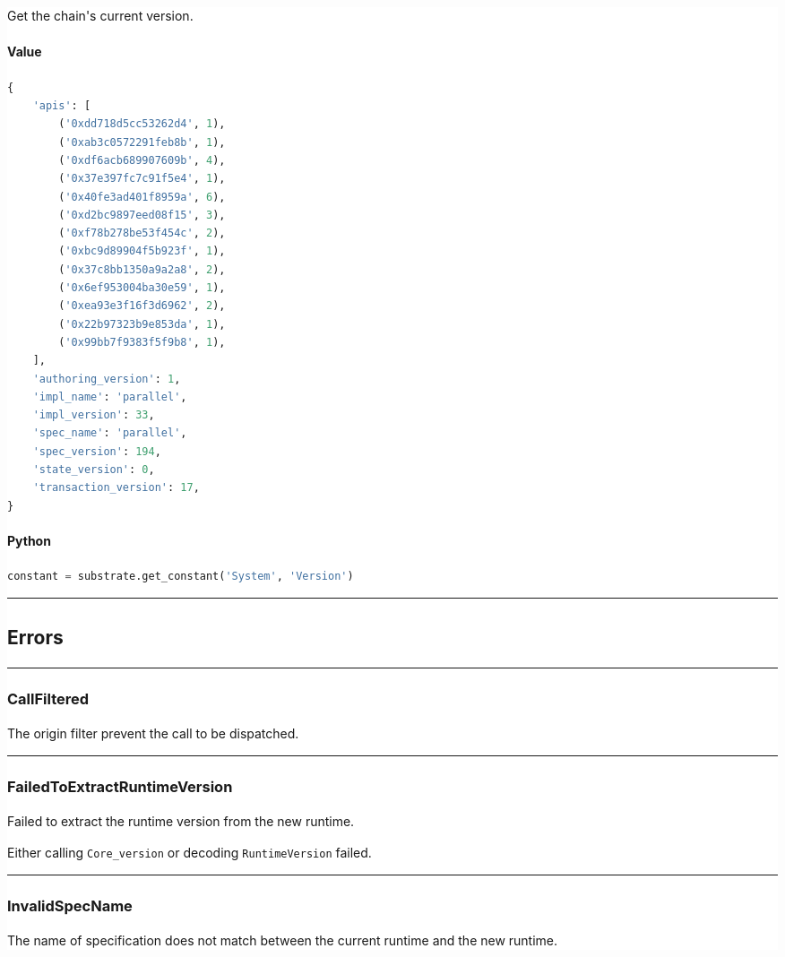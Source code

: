  Get the chain&#x27;s current version.
#### Value
```python
{
    'apis': [
        ('0xdd718d5cc53262d4', 1),
        ('0xab3c0572291feb8b', 1),
        ('0xdf6acb689907609b', 4),
        ('0x37e397fc7c91f5e4', 1),
        ('0x40fe3ad401f8959a', 6),
        ('0xd2bc9897eed08f15', 3),
        ('0xf78b278be53f454c', 2),
        ('0xbc9d89904f5b923f', 1),
        ('0x37c8bb1350a9a2a8', 2),
        ('0x6ef953004ba30e59', 1),
        ('0xea93e3f16f3d6962', 2),
        ('0x22b97323b9e853da', 1),
        ('0x99bb7f9383f5f9b8', 1),
    ],
    'authoring_version': 1,
    'impl_name': 'parallel',
    'impl_version': 33,
    'spec_name': 'parallel',
    'spec_version': 194,
    'state_version': 0,
    'transaction_version': 17,
}
```
#### Python
```python
constant = substrate.get_constant('System', 'Version')
```
---------
## Errors

---------
### CallFiltered
The origin filter prevent the call to be dispatched.

---------
### FailedToExtractRuntimeVersion
Failed to extract the runtime version from the new runtime.

Either calling `Core_version` or decoding `RuntimeVersion` failed.

---------
### InvalidSpecName
The name of specification does not match between the current runtime
and the new runtime.
